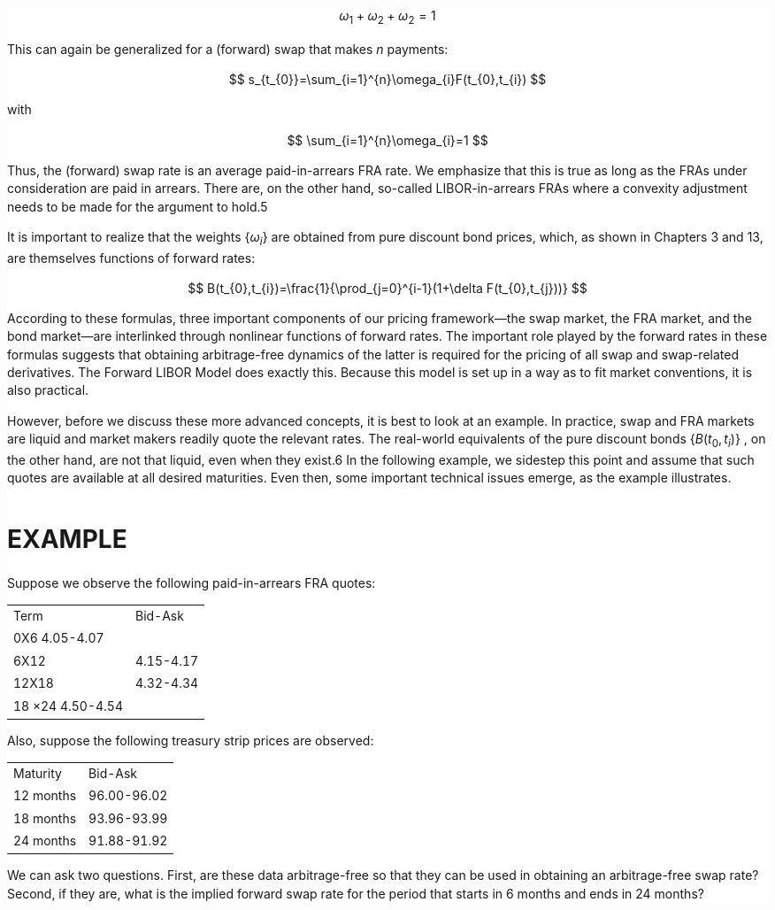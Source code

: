 $$
\omega_{1}+\omega_{2}+\omega_{2}=1
$$  

This can again be generalized for a (forward) swap that makes $n$ payments:  

$$
s_{t_{0}}=\sum_{i=1}^{n}\omega_{i}F(t_{0},t_{i})
$$  

with  

$$
\sum_{i=1}^{n}\omega_{i}=1
$$  

Thus, the (forward) swap rate is an average paid-in-arrears FRA rate. We emphasize that this is true as long as the FRAs under consideration are paid in arrears. There are, on the other hand, so-called LIBOR-in-arrears FRAs where a convexity adjustment needs to be made for the argument to hold.5  

It is important to realize that the weights $\{\omega_{i}\}$ are obtained from pure discount bond prices, which, as shown in Chapters 3 and 13, are themselves functions of forward rates:  

$$
B(t_{0},t_{i})=\frac{1}{\prod_{j=0}^{i-1}(1+\delta F(t_{0},t_{j}))}
$$  

According to these formulas, three important components of our pricing framework—the swap market, the FRA market, and the bond market—are interlinked through nonlinear functions of forward rates. The important role played by the forward rates in these formulas suggests that obtaining arbitrage-free dynamics of the latter is required for the pricing of all swap and swap-related derivatives. The Forward LIBOR Model does exactly this. Because this model is set up in a way as to fit market conventions, it is also practical.  

However, before we discuss these more advanced concepts, it is best to look at an example. In practice, swap and FRA markets are liquid and market makers readily quote the relevant rates. The real-world equivalents of the pure discount bonds $\{B(t_{0},t_{i})\}$ , on the other hand, are not that liquid, even when they exist.6 In the following example, we sidestep this point and assume that such quotes are available at all desired maturities. Even then, some important technical issues emerge, as the example illustrates.  

# EXAMPLE  

Suppose we observe the following paid-in-arrears FRA quotes:  

<html><body><table><tr><td>Term</td><td>Bid-Ask</td></tr><tr><td>0X6 4.05-4.07</td><td></td></tr><tr><td>6X12</td><td>4.15-4.17</td></tr><tr><td>12X18</td><td>4.32-4.34</td></tr><tr><td>18 ×24 4.50-4.54</td><td></td></tr></table></body></html>  

Also, suppose the following treasury strip prices are observed:  

<html><body><table><tr><td>Maturity</td><td>Bid-Ask</td></tr><tr><td>12 months</td><td>96.00-96.02</td></tr><tr><td>18 months</td><td>93.96-93.99</td></tr><tr><td>24 months</td><td>91.88-91.92</td></tr></table></body></html>  

We can ask two questions. First, are these data arbitrage-free so that they can be used in obtaining an arbitrage-free swap rate? Second, if they are, what is the implied forward swap rate for the period that starts in 6 months and ends in 24 months?  
